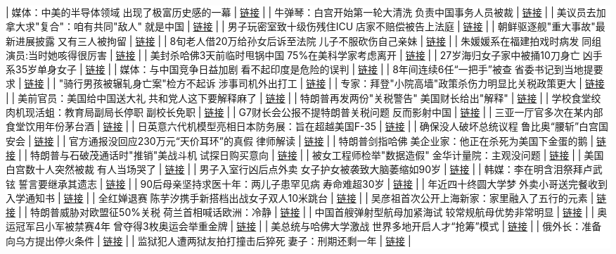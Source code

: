 | 媒体：中美的半导体领域 出现了极富历史感的一幕 | [链接](https://www.163.com/dy/article/K0CT9HOU051497H3.html) |
| 牛弹琴：白宫开始第一轮大清洗 负责中国事务人员被裁 | [链接](https://www.163.com/news/article/K0D29UAA0001899O.html) |
| 美议员去加拿大求"复合"：咱有共同"敌人" 就是中国 | [链接](https://www.163.com/news/article/K0CT1PK100019B3E.html) |
| 男子玩密室致十级伤残住ICU 店家不赔偿被告上法庭 | [链接](https://www.163.com/dy/article/K0CRSQBC055040N3.html) |
| 朝鲜驱逐舰"重大事故"最新进展披露 又有三人被拘留 | [链接](https://www.163.com/dy/article/K0CT58V3055040N3.html) |
| 8旬老人借20万给孙女后诉至法院 儿子不服砍伤自己亲妹 | [链接](https://www.163.com/dy/article/K0BRNFAR0514R9P4.html) |
| 朱媛媛系在福建拍戏时病发 同组演员:当时她咳得很厉害 | [链接](https://www.163.com/dy/article/K0BU7AHG0550A0OW.html) |
| 美封杀哈佛3天前临时甩锅中国 75%在美科学家考虑离开 | [链接](https://www.163.com/dy/article/K0BJDPCG0514R9OJ.html) |
| 27岁海归女子家中被捅10刀身亡 凶手系35岁单身女子 | [链接](https://www.163.com/dy/article/K0BGFV8605561G0D.html) |
| 媒体：与中国竞争日益加剧 看不起印度是危险的误判 | [链接](https://www.163.com/news/article/K0BBVR0F0001899O.html) |
| 8年间连续6任“一把手”被查 省委书记到当地提要求 | [链接](https://www.163.com/dy/article/K0BRL4S30530M570.html) |
| "骑行男孩被辗轧身亡案"检方不起诉 涉事司机外出打工 | [链接](https://www.163.com/dy/article/K0BURK5405561G0D.html) |
| 专家：拜登"小院高墙"政策杀伤力明显比关税政策更大 | [链接](https://www.163.com/dy/article/K0BR69D005199DKK.html) |
| 美前官员：美国给中国送大礼 共和党人这下要解释麻了 | [链接](https://www.163.com/news/article/K0BNE8C00001899O.html) |
| 特朗普再发两份"关税警告" 美国财长给出"解释" | [链接](https://www.163.com/dy/article/K0BCSP2R051497H3.html) |
| 学校食堂绞肉机现活蛆：教育局副局长停职 副校长免职 | [链接](https://www.163.com/news/article/K0BSI6B9000189PS.html) |
| G7财长会公报不提特朗普关税问题 反而影射中国 | [链接](https://www.163.com/dy/article/K0AFCAPB05504DOQ.html) |
| 三亚一厅官多次在某内部食堂饮用年份茅台酒 | [链接](https://www.163.com/dy/article/K0BMBG7B051482MP.html) |
| 日英意六代机模型亮相日本防务展：旨在超越美国F-35 | [链接](https://www.163.com/dy/article/K0B8VA7Q0534A4SC.html) |
| 确保没人破坏总统议程 鲁比奥“腰斩”白宫国安会 | [链接](https://www.163.com/dy/article/K0BKH3G50514R9OJ.html) |
| 官方通报没回应230万元“天价耳环”的真假 律师解读 | [链接](https://www.163.com/dy/article/K0BCC1H7053469KC.html) |
| 特朗普剑指哈佛 美企业家：他正在杀死为美国下金蛋的鹅 | [链接](https://www.163.com/dy/article/K0BH4DV9051492T3.html) |
| 特朗普与石破茂通话时"推销"美战斗机 试探日购买意向 | [链接](https://www.163.com/dy/article/K0BDM0FA0514R9OJ.html) |
| 被女工程师检举"数据造假" 金华计量院：主观没问题 | [链接](https://www.163.com/dy/article/K0BCSUV305561G0D.html) |
| 美国白宫数十人突然被裁 有人当场哭了 | [链接](https://www.163.com/dy/article/K0BBO3DP05346RC6.html) |
| 男子入室行凶后点外卖 女子护女被袭致大脑萎缩如90岁 | [链接](https://www.163.com/dy/article/K0BDJ44M0550B6IS.html) |
| 韩媒：李在明含泪祭拜卢武铉 誓言要继承其遗志 | [链接](https://www.163.com/dy/article/K0BA83A40514R9OJ.html) |
| 90后母亲坚持求医十年：两儿子患罕见病 寿命难超30岁 | [链接](https://www.163.com/dy/article/K0BE4V9A053469M5.html) |
| 年近四十终圆大学梦 外卖小哥送完餐收到入学通知书 | [链接](https://www.163.com/dy/article/K0AVIJ8C0514R9P4.html) |
| 全红婵退赛 陈芋汐携手新搭档出战女子双人10米跳台 | [链接](https://www.163.com/dy/article/K0BBQ8PH0530JPVV.html) |
| 吴彦祖首次公开上海新家：家里融入了五行的元素 | [链接](https://www.163.com/dy/article/K0AJOS680530JPVV.html) |
| 特朗普威胁对欧盟征50%关税 荷兰首相喊话欧洲：冷静 | [链接](https://www.163.com/dy/article/K0AQ6EPN0514R9OJ.html) |
| 中国首艘弹射型航母加紧海试 较常规航母优势非常明显 | [链接](https://www.163.com/dy/article/K0B1VSGI051482MP.html) |
| 奥运冠军吕小军被禁赛4年 曾夺得3枚奥运会举重金牌 | [链接](https://www.163.com/dy/article/K0B7K68R0550B6IS.html) |
| 美总统与哈佛大学激战 世界多地开启人才“抢筹”模式 | [链接](https://www.163.com/dy/article/K0B2BSUU0550B6IS.html) |
| 俄外长：准备向乌方提出停火条件 | [链接](https://www.163.com/dy/article/K0B3K05U0514BQ68.html) |
| 监狱犯人遭两狱友拍打撞击后猝死 妻子：刑期还剩一年 | [链接](https://www.163.com/dy/article/K0AMBLHS0512D3VJ.html) |